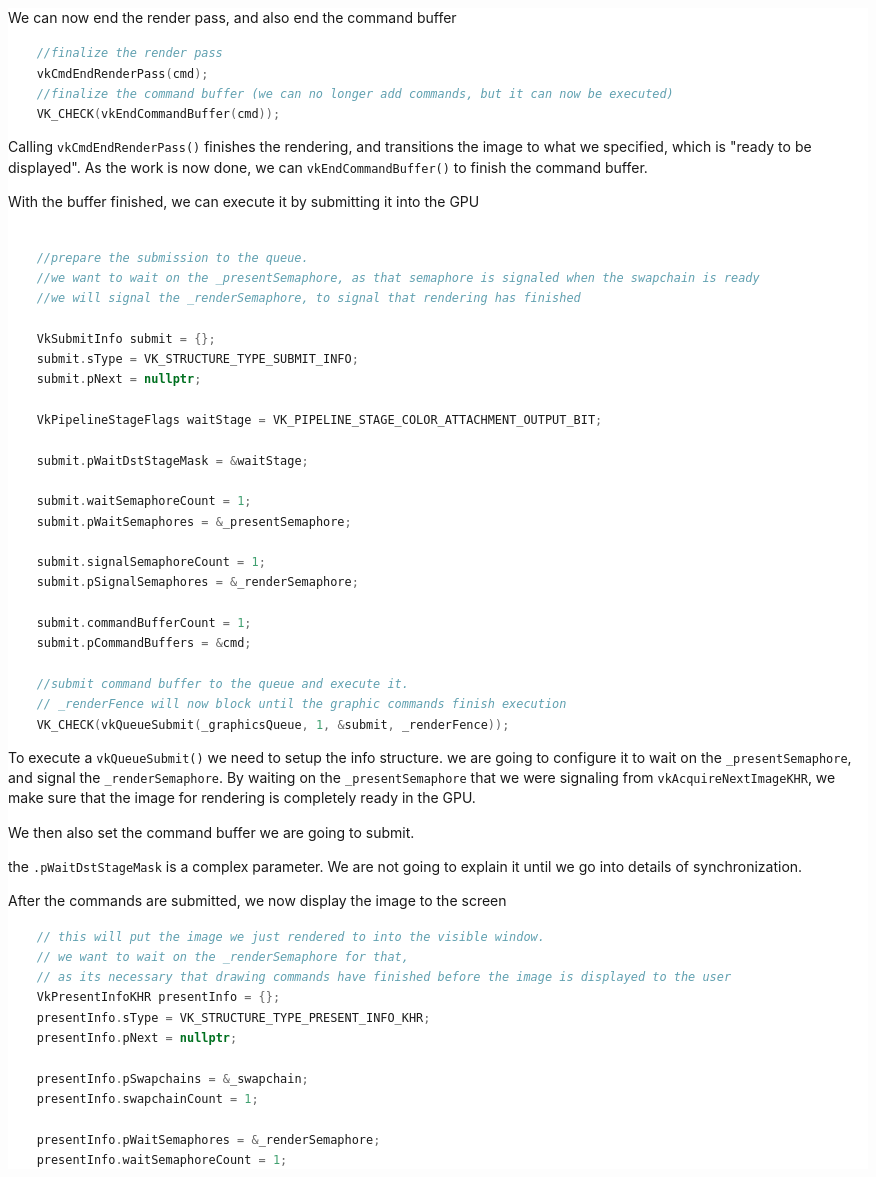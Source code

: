 We can now end the render pass, and also end the command buffer
```cpp
	//finalize the render pass
	vkCmdEndRenderPass(cmd);
	//finalize the command buffer (we can no longer add commands, but it can now be executed)
	VK_CHECK(vkEndCommandBuffer(cmd));
```

Calling `vkCmdEndRenderPass()` finishes the rendering, and transitions the image to what we specified, which is "ready to be displayed". As the work is now done, we can `vkEndCommandBuffer()` to finish the command buffer.

With the buffer finished, we can execute it by submitting it into the GPU

```cpp

	//prepare the submission to the queue. 
	//we want to wait on the _presentSemaphore, as that semaphore is signaled when the swapchain is ready
	//we will signal the _renderSemaphore, to signal that rendering has finished

	VkSubmitInfo submit = {};
	submit.sType = VK_STRUCTURE_TYPE_SUBMIT_INFO;
	submit.pNext = nullptr;

	VkPipelineStageFlags waitStage = VK_PIPELINE_STAGE_COLOR_ATTACHMENT_OUTPUT_BIT;

	submit.pWaitDstStageMask = &waitStage;

	submit.waitSemaphoreCount = 1;
	submit.pWaitSemaphores = &_presentSemaphore;

	submit.signalSemaphoreCount = 1;
	submit.pSignalSemaphores = &_renderSemaphore;

	submit.commandBufferCount = 1;
	submit.pCommandBuffers = &cmd;

	//submit command buffer to the queue and execute it.
	// _renderFence will now block until the graphic commands finish execution
	VK_CHECK(vkQueueSubmit(_graphicsQueue, 1, &submit, _renderFence));
```

To execute a `vkQueueSubmit()` we need to setup the info structure. we are going to configure it to wait on the `_presentSemaphore`, and signal the `_renderSemaphore`. 
By waiting on the `_presentSemaphore` that we were signaling from `vkAcquireNextImageKHR`, we make sure that the image for rendering is completely ready in the GPU.

We then also set the command buffer we are going to submit.

the `.pWaitDstStageMask` is a complex parameter. We are not going to explain it until we go into details of synchronization.

After the commands are submitted, we now display the image to the screen
```cpp
	// this will put the image we just rendered to into the visible window.
	// we want to wait on the _renderSemaphore for that, 
	// as its necessary that drawing commands have finished before the image is displayed to the user
	VkPresentInfoKHR presentInfo = {};
	presentInfo.sType = VK_STRUCTURE_TYPE_PRESENT_INFO_KHR;
	presentInfo.pNext = nullptr;

	presentInfo.pSwapchains = &_swapchain;
	presentInfo.swapchainCount = 1;

	presentInfo.pWaitSemaphores = &_renderSemaphore;
	presentInfo.waitSemaphoreCount = 1;
```